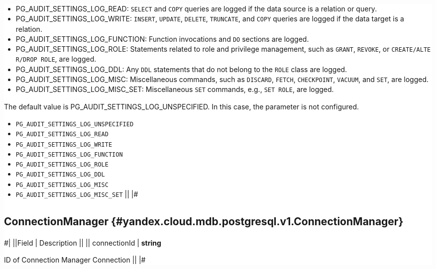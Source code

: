 * PG_AUDIT_SETTINGS_LOG_READ: `SELECT` and `COPY` queries are logged if the data source is a relation or query.
* PG_AUDIT_SETTINGS_LOG_WRITE: `INSERT`, `UPDATE`, `DELETE`, `TRUNCATE`, and `COPY` queries are logged if the data target is a relation.
* PG_AUDIT_SETTINGS_LOG_FUNCTION: Function invocations and `DO` sections are logged.
* PG_AUDIT_SETTINGS_LOG_ROLE: Statements related to role and privilege management, such as `GRANT`, `REVOKE`, or `CREATE/ALTER/DROP ROLE`, are logged.
* PG_AUDIT_SETTINGS_LOG_DDL: Any `DDL` statements that do not belong to the `ROLE` class are logged.
* PG_AUDIT_SETTINGS_LOG_MISC: Miscellaneous commands, such as `DISCARD`, `FETCH`, `CHECKPOINT`, `VACUUM`, and `SET`, are logged.
* PG_AUDIT_SETTINGS_LOG_MISC_SET: Miscellaneous `SET` commands, e.g., `SET ROLE`, are logged.

The default value is PG_AUDIT_SETTINGS_LOG_UNSPECIFIED. In this case, the parameter is not configured.

- `PG_AUDIT_SETTINGS_LOG_UNSPECIFIED`
- `PG_AUDIT_SETTINGS_LOG_READ`
- `PG_AUDIT_SETTINGS_LOG_WRITE`
- `PG_AUDIT_SETTINGS_LOG_FUNCTION`
- `PG_AUDIT_SETTINGS_LOG_ROLE`
- `PG_AUDIT_SETTINGS_LOG_DDL`
- `PG_AUDIT_SETTINGS_LOG_MISC`
- `PG_AUDIT_SETTINGS_LOG_MISC_SET` ||
|#

## ConnectionManager {#yandex.cloud.mdb.postgresql.v1.ConnectionManager}

#|
||Field | Description ||
|| connectionId | **string**

ID of Connection Manager Connection ||
|#